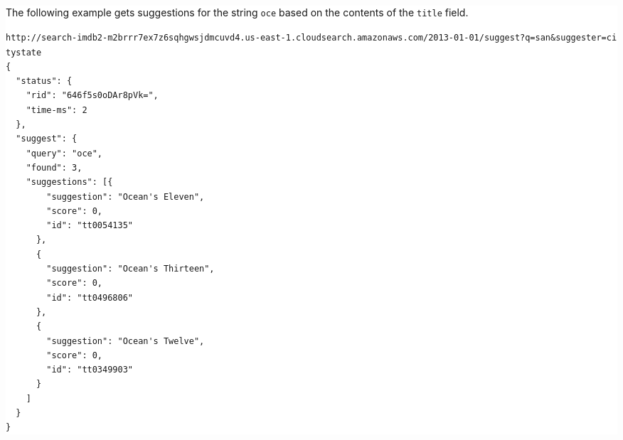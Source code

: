 The following example gets suggestions for the string `oce` based on the contents of the `title` field\.

```
http://search-imdb2-m2brrr7ex7z6sqhgwsjdmcuvd4.us-east-1.cloudsearch.amazonaws.com/2013-01-01/suggest?q=san&suggester=citystate
{
  "status": {
    "rid": "646f5s0oDAr8pVk=",
    "time-ms": 2
  },
  "suggest": {
    "query": "oce",
    "found": 3,
    "suggestions": [{
        "suggestion": "Ocean's Eleven",
        "score": 0,
        "id": "tt0054135"
      },
      {
        "suggestion": "Ocean's Thirteen",
        "score": 0,
        "id": "tt0496806"
      },
      {
        "suggestion": "Ocean's Twelve",
        "score": 0,
        "id": "tt0349903"
      }
    ]
  }
}
```